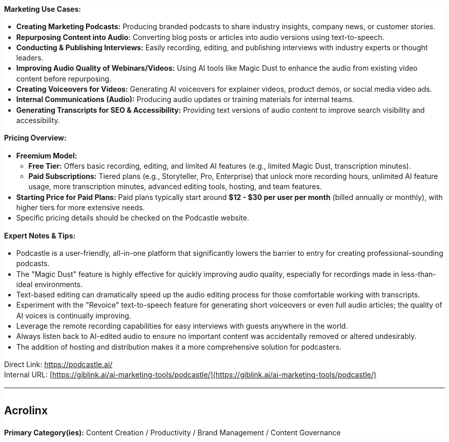 **Marketing Use Cases:**

* **Creating Marketing Podcasts:** Producing branded podcasts to share industry insights, company news, or customer stories.  
* **Repurposing Content into Audio:** Converting blog posts or articles into audio versions using text-to-speech.  
* **Conducting & Publishing Interviews:** Easily recording, editing, and publishing interviews with industry experts or thought leaders.  
* **Improving Audio Quality of Webinars/Videos:** Using AI tools like Magic Dust to enhance the audio from existing video content before repurposing.  
* **Creating Voiceovers for Videos:** Generating AI voiceovers for explainer videos, product demos, or social media video ads.  
* **Internal Communications (Audio):** Producing audio updates or training materials for internal teams.  
* **Generating Transcripts for SEO & Accessibility:** Providing text versions of audio content to improve search visibility and accessibility.

**Pricing Overview:**

* **Freemium Model:**  
  * **Free Tier:** Offers basic recording, editing, and limited AI features (e.g., limited Magic Dust, transcription minutes).  
  * **Paid Subscriptions:** Tiered plans (e.g., Storyteller, Pro, Enterprise) that unlock more recording hours, unlimited AI feature usage, more transcription minutes, advanced editing tools, hosting, and team features.  
* **Starting Price for Paid Plans:** Paid plans typically start around **$12 \- $30 per user per month** (billed annually or monthly), with higher tiers for more extensive needs.  
* Specific pricing details should be checked on the Podcastle website.

**Expert Notes & Tips:**

* Podcastle is a user-friendly, all-in-one platform that significantly lowers the barrier to entry for creating professional-sounding podcasts.  
* The "Magic Dust" feature is highly effective for quickly improving audio quality, especially for recordings made in less-than-ideal environments.  
* Text-based editing can dramatically speed up the audio editing process for those comfortable working with transcripts.  
* Experiment with the "Revoice" text-to-speech feature for generating short voiceovers or even full audio articles; the quality of AI voices is continually improving.  
* Leverage the remote recording capabilities for easy interviews with guests anywhere in the world.  
* Always listen back to AI-edited audio to ensure no important content was accidentally removed or altered undesirably.  
* The addition of hosting and distribution makes it a more comprehensive solution for podcasters.

Direct Link: https://podcastle.ai/  
Internal URL: [https://giblink.ai/ai-marketing-tools/podcastle/](https://giblink.ai/ai-marketing-tools/podcastle/)

---

## **Acrolinx**

**Primary Category(ies):** Content Creation / Productivity / Brand Management / Content Governance
